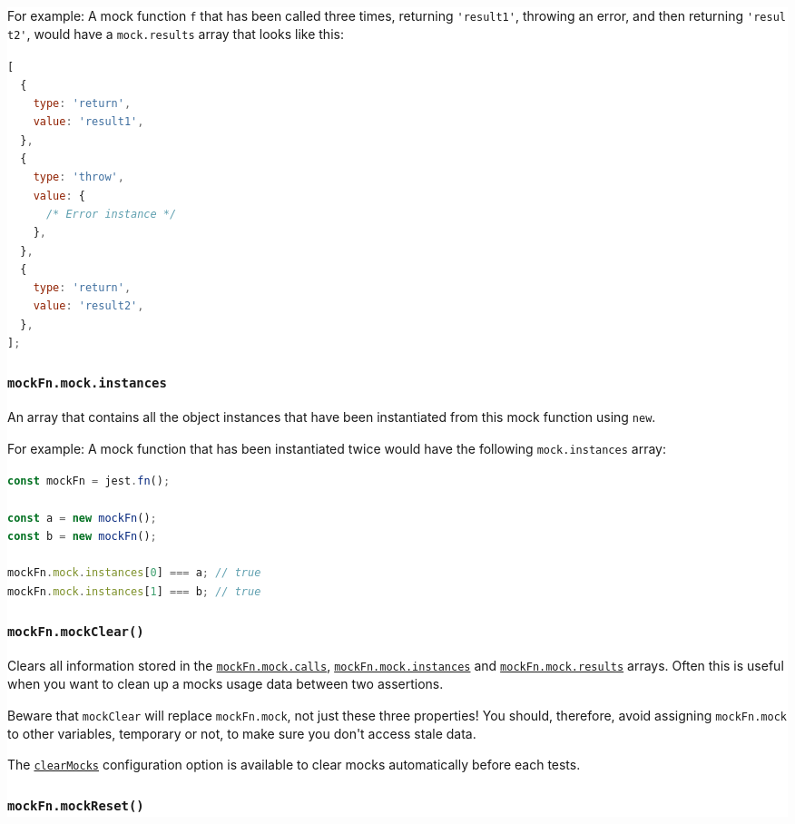 For example: A mock function `f` that has been called three times, returning `'result1'`, throwing an error, and then returning `'result2'`, would have a `mock.results` array that looks like this:

```js
[
  {
    type: 'return',
    value: 'result1',
  },
  {
    type: 'throw',
    value: {
      /* Error instance */
    },
  },
  {
    type: 'return',
    value: 'result2',
  },
];
```

### `mockFn.mock.instances`

An array that contains all the object instances that have been instantiated from this mock function using `new`.

For example: A mock function that has been instantiated twice would have the following `mock.instances` array:

```js
const mockFn = jest.fn();

const a = new mockFn();
const b = new mockFn();

mockFn.mock.instances[0] === a; // true
mockFn.mock.instances[1] === b; // true
```

### `mockFn.mockClear()`

Clears all information stored in the [`mockFn.mock.calls`](#mockfnmockcalls), [`mockFn.mock.instances`](#mockfnmockinstances) and [`mockFn.mock.results`](#mockfnmockresults) arrays. Often this is useful when you want to clean up a mocks usage data between two assertions.

Beware that `mockClear` will replace `mockFn.mock`, not just these three properties! You should, therefore, avoid assigning `mockFn.mock` to other variables, temporary or not, to make sure you don't access stale data.

The [`clearMocks`](configuration#clearmocks-boolean) configuration option is available to clear mocks automatically before each tests.

### `mockFn.mockReset()`
